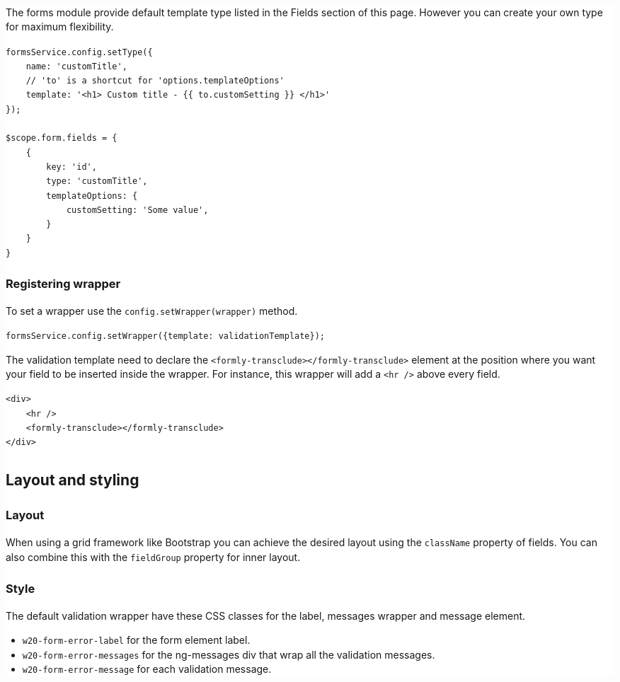 The forms module provide default template type listed in the Fields section of this page. However you can create your own type for maximum flexibility.

```
formsService.config.setType({
    name: 'customTitle',
    // 'to' is a shortcut for 'options.templateOptions'
    template: '<h1> Custom title - {{ to.customSetting }} </h1>'
});

$scope.form.fields = {
    {
        key: 'id',
        type: 'customTitle',
        templateOptions: {
            customSetting: 'Some value',
        }
    }
}
```

### Registering wrapper

To set a wrapper use the `config.setWrapper(wrapper)` method.

```
formsService.config.setWrapper({template: validationTemplate});
```

The validation template need to declare the `<formly-transclude></formly-transclude>` element at the position where you want your field
to be inserted inside the wrapper. For instance, this wrapper will add a `<hr />` above every field.

```
<div>
    <hr />
    <formly-transclude></formly-transclude>
</div>
```

## Layout and styling

### Layout

When using a grid framework like Bootstrap you can achieve the desired layout using the `className` property of fields. You can also
combine this with the `fieldGroup` property for inner layout.

### Style

The default validation wrapper have these CSS classes for the label, messages wrapper and message element.

* `w20-form-error-label` for the form element label.
* `w20-form-error-messages` for the ng-messages div that wrap all the validation messages.
* `w20-form-error-message` for each validation message.




